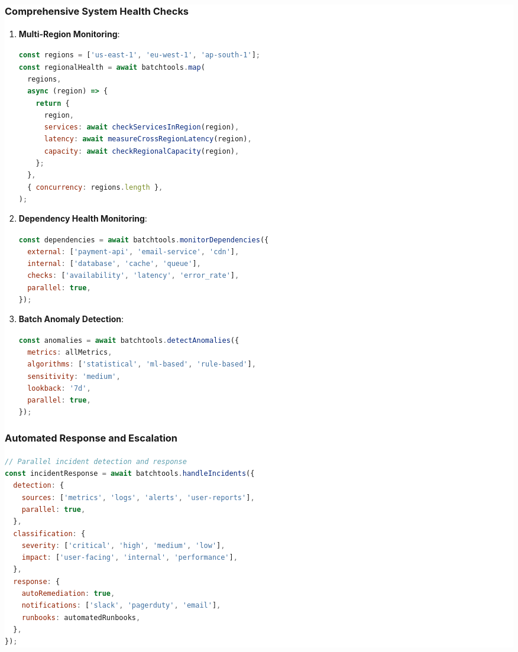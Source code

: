 ### Comprehensive System Health Checks

1. **Multi-Region Monitoring**:

   ```javascript
   const regions = ['us-east-1', 'eu-west-1', 'ap-south-1'];
   const regionalHealth = await batchtools.map(
     regions,
     async (region) => {
       return {
         region,
         services: await checkServicesInRegion(region),
         latency: await measureCrossRegionLatency(region),
         capacity: await checkRegionalCapacity(region),
       };
     },
     { concurrency: regions.length },
   );
   ```

2. **Dependency Health Monitoring**:

   ```javascript
   const dependencies = await batchtools.monitorDependencies({
     external: ['payment-api', 'email-service', 'cdn'],
     internal: ['database', 'cache', 'queue'],
     checks: ['availability', 'latency', 'error_rate'],
     parallel: true,
   });
   ```

3. **Batch Anomaly Detection**:
   ```javascript
   const anomalies = await batchtools.detectAnomalies({
     metrics: allMetrics,
     algorithms: ['statistical', 'ml-based', 'rule-based'],
     sensitivity: 'medium',
     lookback: '7d',
     parallel: true,
   });
   ```

### Automated Response and Escalation

```javascript
// Parallel incident detection and response
const incidentResponse = await batchtools.handleIncidents({
  detection: {
    sources: ['metrics', 'logs', 'alerts', 'user-reports'],
    parallel: true,
  },
  classification: {
    severity: ['critical', 'high', 'medium', 'low'],
    impact: ['user-facing', 'internal', 'performance'],
  },
  response: {
    autoRemediation: true,
    notifications: ['slack', 'pagerduty', 'email'],
    runbooks: automatedRunbooks,
  },
});
```
